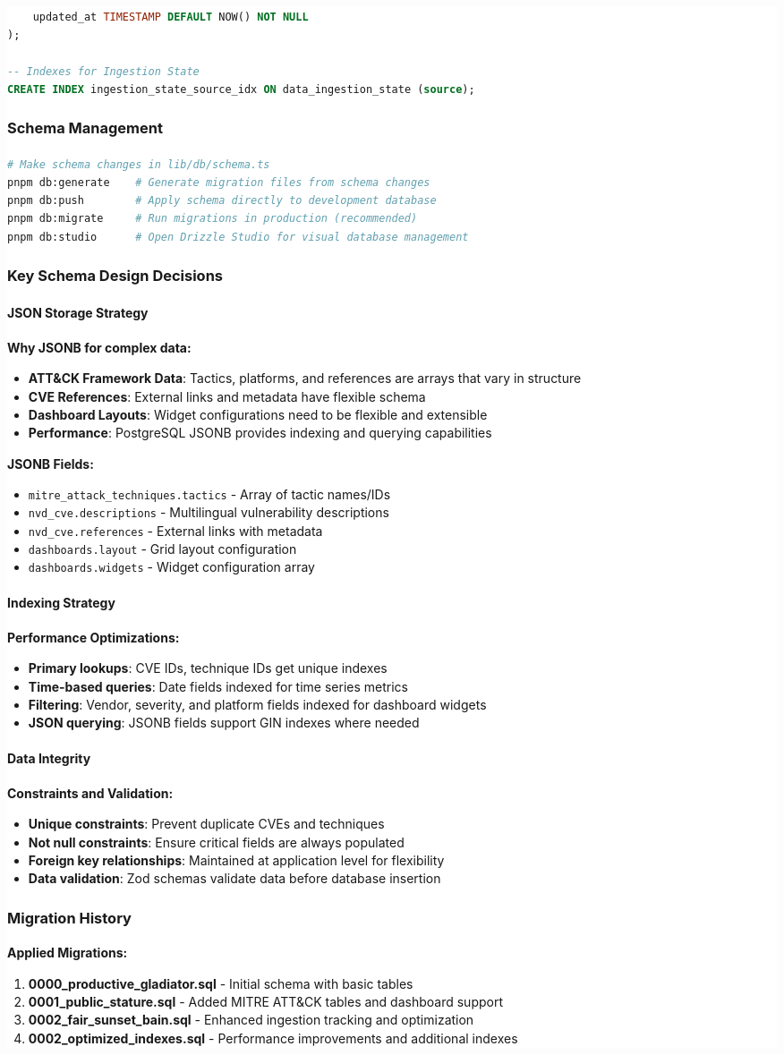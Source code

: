 ```sql
    updated_at TIMESTAMP DEFAULT NOW() NOT NULL
);

-- Indexes for Ingestion State
CREATE INDEX ingestion_state_source_idx ON data_ingestion_state (source);
```

### Schema Management

```bash
# Make schema changes in lib/db/schema.ts
pnpm db:generate    # Generate migration files from schema changes
pnpm db:push        # Apply schema directly to development database
pnpm db:migrate     # Run migrations in production (recommended)
pnpm db:studio      # Open Drizzle Studio for visual database management
```

### Key Schema Design Decisions

#### JSON Storage Strategy

**Why JSONB for complex data:**
- **ATT&CK Framework Data**: Tactics, platforms, and references are arrays that vary in structure
- **CVE References**: External links and metadata have flexible schema  
- **Dashboard Layouts**: Widget configurations need to be flexible and extensible
- **Performance**: PostgreSQL JSONB provides indexing and querying capabilities

**JSONB Fields:**
- `mitre_attack_techniques.tactics` - Array of tactic names/IDs
- `nvd_cve.descriptions` - Multilingual vulnerability descriptions
- `nvd_cve.references` - External links with metadata
- `dashboards.layout` - Grid layout configuration
- `dashboards.widgets` - Widget configuration array

#### Indexing Strategy

**Performance Optimizations:**
- **Primary lookups**: CVE IDs, technique IDs get unique indexes
- **Time-based queries**: Date fields indexed for time series metrics
- **Filtering**: Vendor, severity, and platform fields indexed for dashboard widgets
- **JSON querying**: JSONB fields support GIN indexes where needed

#### Data Integrity

**Constraints and Validation:**
- **Unique constraints**: Prevent duplicate CVEs and techniques
- **Not null constraints**: Ensure critical fields are always populated
- **Foreign key relationships**: Maintained at application level for flexibility
- **Data validation**: Zod schemas validate data before database insertion

### Migration History

**Applied Migrations:**
1. **0000_productive_gladiator.sql** - Initial schema with basic tables
2. **0001_public_stature.sql** - Added MITRE ATT&CK tables and dashboard support
3. **0002_fair_sunset_bain.sql** - Enhanced ingestion tracking and optimization
4. **0002_optimized_indexes.sql** - Performance improvements and additional indexes
